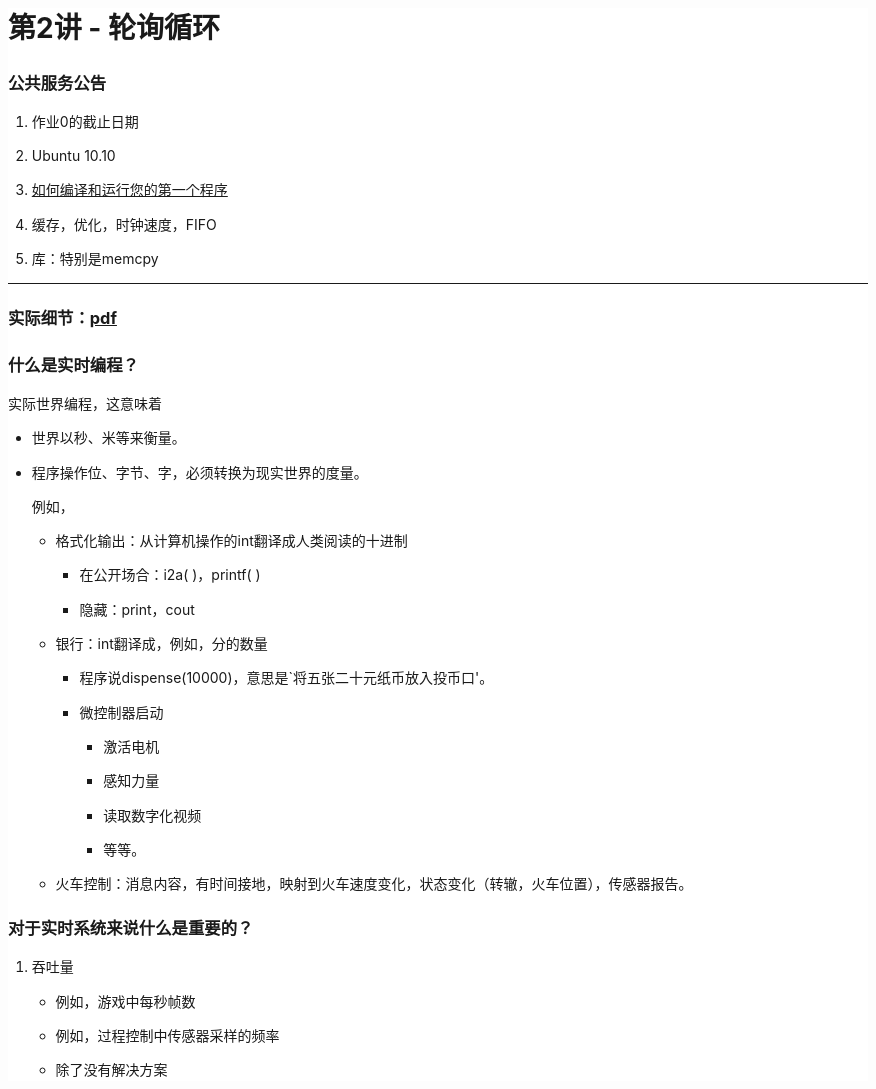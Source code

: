 # 第2讲 - 轮询循环

### 公共服务公告

1.  作业0的截止日期

1.  Ubuntu 10.10

1.  [如何编译和运行您的第一个程序](../pdf/first.pdf)

1.  缓存，优化，时钟速度，FIFO

1.  库：特别是memcpy

* * *

### 实际细节：[pdf](../pdf/intro.pdf)

### 什么是实时编程？

实际世界编程，这意味着

+   世界以秒、米等来衡量。

+   程序操作位、字节、字，必须转换为现实世界的度量。

    例如，

    +   格式化输出：从计算机操作的int翻译成人类阅读的十进制

        +   在公开场合：i2a( )，printf( )

        +   隐藏：print，cout

    +   银行：int翻译成，例如，分的数量

        +   程序说dispense(10000)，意思是`将五张二十元纸币放入投币口'。

        +   微控制器启动

            +   激活电机

            +   感知力量

            +   读取数字化视频

            +   等等。

    +   火车控制：消息内容，有时间接地，映射到火车速度变化，状态变化（转辙，火车位置），传感器报告。

### 对于实时系统来说什么是重要的？

1.  吞吐量

    +   例如，游戏中每秒帧数

    +   例如，过程控制中传感器采样的频率

    +   除了没有解决方案
